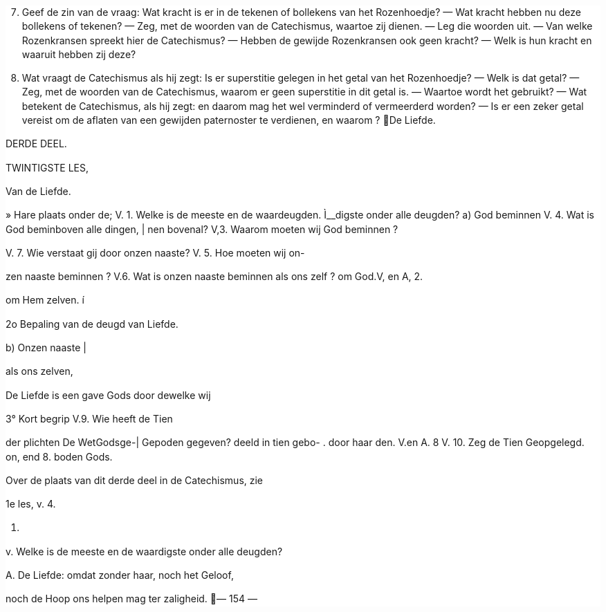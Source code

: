 7. Geef de zin van de vraag: Wat kracht is er in de tekenen of bollekens van het Rozenhoedje? — Wat kracht hebben nu deze bollekens of tekenen? — Zeg, met de woorden van de Catechismus, waartoe zij dienen. — Leg die woorden uit. — Van welke Rozenkransen spreekt hier de Catechismus? — Hebben de gewijde Rozenkransen ook geen kracht? — Welk is hun kracht en waaruit hebben zij deze?

8. Wat vraagt de Catechismus als hij zegt: Is er superstitie gelegen in het getal van het Rozenhoedje? — Welk is dat getal? —
Zeg, met de woorden van de Catechismus, waarom er geen superstitie in dit getal is. — Waartoe wordt het gebruikt? — Wat betekent de Catechismus, als hij zegt: en daarom mag het wel verminderd of vermeerderd worden? — Is er een zeker getal vereist om de aflaten van een gewijden paternoster te verdienen,
en waarom ?
De Liefde.

DERDE DEEL.

TWINTIGSTE LES,

Van de Liefde.

» Hare plaats onder de; V. 1. Welke is de meeste en de waardeugden. Ì__digste onder alle deugden?
a) God beminnen V. 4. Wat is God beminboven alle dingen, | nen bovenal?
V,3. Waarom moeten wij God beminnen ?

V. 7. Wie verstaat gij door onzen naaste?
V. 5. Hoe moeten wij on-

zen naaste beminnen ?
V.6. Wat is onzen naaste beminnen als ons zelf ?
om God.V, en A, 2.

om Hem zelven. í

2o Bepaling van de deugd van Liefde.

b) Onzen naaste |

als ons zelven,

De Liefde is een gave Gods door dewelke wij

3° Kort begrip V.9. Wie heeft de Tien



der plichten De WetGodsge-|  Gepoden gegeven?
deeld in tien gebo- .
door haar den. V.en A. 8 V. 10. Zeg de Tien Geopgelegd. on, end 8. boden Gods.

Over de plaats van dit derde deel in de Catechismus, zie

1e les, v. 4.

1.

v. Welke is de meeste en de waardigste onder alle deugden?

A. De Liefde: omdat zonder haar, noch het Geloof,

noch de Hoop ons helpen mag ter zaligheid.
— 154 —
